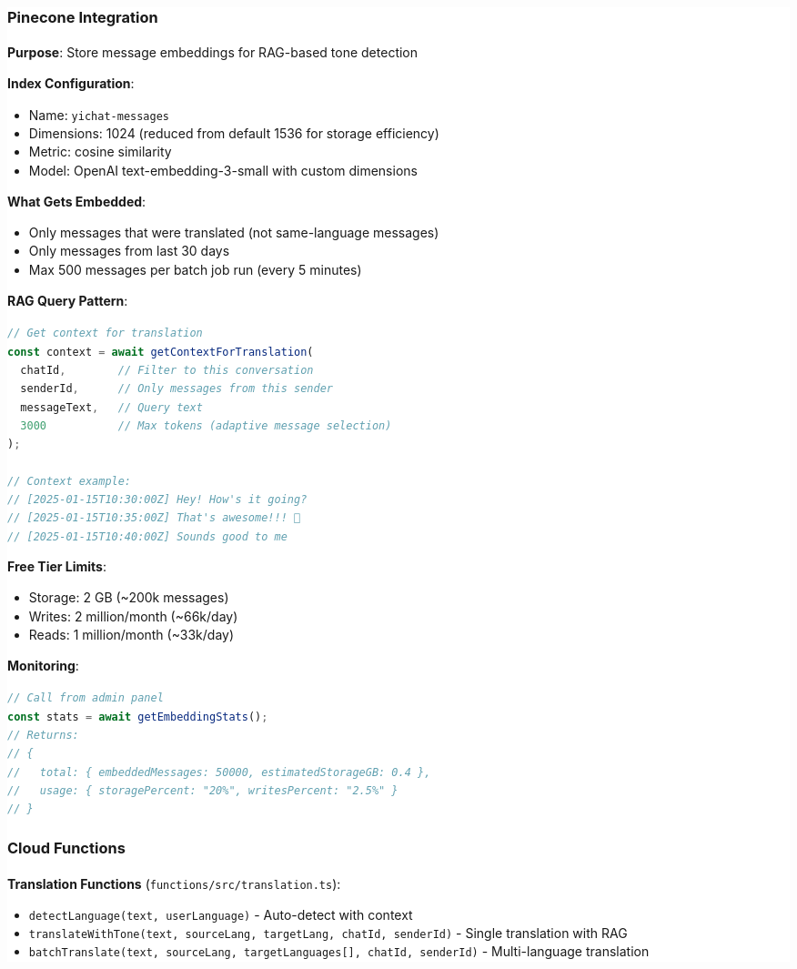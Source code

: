 ### Pinecone Integration

**Purpose**: Store message embeddings for RAG-based tone detection

**Index Configuration**:
- Name: `yichat-messages`
- Dimensions: 1024 (reduced from default 1536 for storage efficiency)
- Metric: cosine similarity
- Model: OpenAI text-embedding-3-small with custom dimensions

**What Gets Embedded**:
- Only messages that were translated (not same-language messages)
- Only messages from last 30 days
- Max 500 messages per batch job run (every 5 minutes)

**RAG Query Pattern**:
```typescript
// Get context for translation
const context = await getContextForTranslation(
  chatId,        // Filter to this conversation
  senderId,      // Only messages from this sender
  messageText,   // Query text
  3000           // Max tokens (adaptive message selection)
);

// Context example:
// [2025-01-15T10:30:00Z] Hey! How's it going?
// [2025-01-15T10:35:00Z] That's awesome!!! 🎉
// [2025-01-15T10:40:00Z] Sounds good to me
```

**Free Tier Limits**:
- Storage: 2 GB (~200k messages)
- Writes: 2 million/month (~66k/day)
- Reads: 1 million/month (~33k/day)

**Monitoring**:
```typescript
// Call from admin panel
const stats = await getEmbeddingStats();
// Returns:
// {
//   total: { embeddedMessages: 50000, estimatedStorageGB: 0.4 },
//   usage: { storagePercent: "20%", writesPercent: "2.5%" }
// }
```

### Cloud Functions

**Translation Functions** (`functions/src/translation.ts`):
- `detectLanguage(text, userLanguage)` - Auto-detect with context
- `translateWithTone(text, sourceLang, targetLang, chatId, senderId)` - Single translation with RAG
- `batchTranslate(text, sourceLang, targetLanguages[], chatId, senderId)` - Multi-language translation
